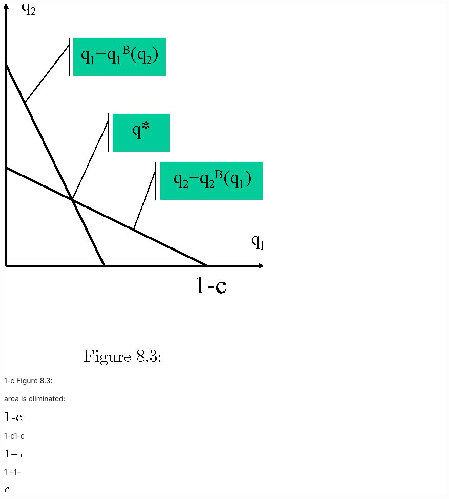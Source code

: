 ![](images/Lecture08Correlatedandsequentialequilibria_img_48.jpg)

1-c Figure 8.3: 

area is eliminated: 

![](images/Lecture08Correlatedandsequentialequilibria_img_49.jpg)

1-c1-c

![](images/Lecture08Correlatedandsequentialequilibria_img_50.jpg)

1 −1−

![](images/Lecture08Correlatedandsequentialequilibria_img_51.jpg)
